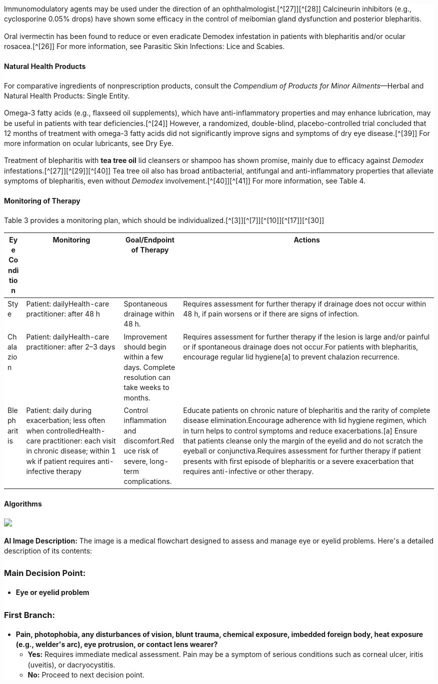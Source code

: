 Immunomodulatory agents may be used under the direction of an ophthalmologist.​[^[27]]​[^[28]] Calcineurin inhibitors (e.g., cyclosporine 0.05% drops) have shown some efficacy in the control of meibomian gland dysfunction and posterior blepharitis.

Oral  ivermectin has been found to reduce or even eradicate Demodex infestation in patients with blepharitis and/or ocular rosacea.​[^[26]] For more information, see Parasitic Skin Infections: Lice and Scabies.

#### Natural Health Products

For comparative ingredients of nonprescription products, consult the *Compendium of Products for Minor Ailments*—Herbal and Natural Health Products: Single Entity.

Omega-3 fatty acids (e.g., flaxseed oil supplements), which have anti-inflammatory properties and may enhance lubrication, may be useful in patients with tear deficiencies.​[^[24]] However, a randomized, double-blind, placebo-controlled trial concluded that 12 months of treatment with omega-3 fatty acids did not significantly improve signs and symptoms of dry eye disease.​[^[39]] For more information on ocular lubricants, see  Dry Eye.

Treatment of blepharitis with **tea tree oil** lid cleansers or shampoo has shown promise, mainly due to efficacy against *Demodex* infestations.​[^[27]]​[^[29]]​[^[40]] Tea tree oil also has broad antibacterial, antifungal and anti-inflammatory properties that alleviate symptoms of blepharitis, even without *Demodex* involvement.​[^[40]]​[^[41]] For more information, see Table 4.

#### Monitoring of Therapy

Table 3 provides a monitoring plan, which should be individualized.​[^[3]]​[^[7]]​[^[10]]​[^[17]]​[^[30]]

| Eye Condition | Monitoring | Goal/Endpoint of Therapy | Actions |
| --- | --- | --- | --- |
| Stye | Patient: dailyHealth-care practitioner: after 48 h | Spontaneous drainage within 48 h. | Requires assessment for further therapy if drainage does not occur within 48 h, if pain worsens or if there are signs of infection. |
| Chalazion | Patient: dailyHealth-care practitioner: after 2–3 days | Improvement should begin within a few days. Complete resolution can take weeks to months. | Requires assessment for further therapy if the lesion is large and/or painful or if spontaneous drainage does not occur.For patients with blepharitis, encourage regular lid hygiene​[a] to prevent chalazion recurrence. |
| Blepharitis | Patient: daily during exacerbation; less often when controlledHealth-care practitioner: each visit in chronic disease; within 1 wk if patient requires anti-infective therapy | Control inflammation and discomfort.Reduce risk of severe, long-term complications. | Educate patients on chronic nature of blepharitis and the rarity of complete disease elimination.Encourage adherence with lid hygiene regimen, which in turn helps to control symptoms and reduce exacerbations.​[a] Ensure that patients cleanse only the margin of the eyelid and do not scratch the eyeball or conjunctiva.Requires assessment for further therapy if patient presents with first episode of blepharitis or a severe exacerbation that requires anti-infective or other therapy. |


#### Algorithms

![](images/assessmentpatientseyeconditionspsc_asspateyecon.gif)


**AI Image Description:**
The image is a medical flowchart designed to assess and manage eye or eyelid problems. Here's a detailed description of its contents:

### Main Decision Point:
- **Eye or eyelid problem**

### First Branch:
- **Pain, photophobia, any disturbances of vision, blunt trauma, chemical exposure, imbedded foreign body, heat exposure (e.g., welder's arc), eye protrusion, or contact lens wearer?**
  - **Yes:** Requires immediate medical assessment. Pain may be a symptom of serious conditions such as corneal ulcer, iritis (uveitis), or dacryocystitis.
  - **No:** Proceed to next decision point.
